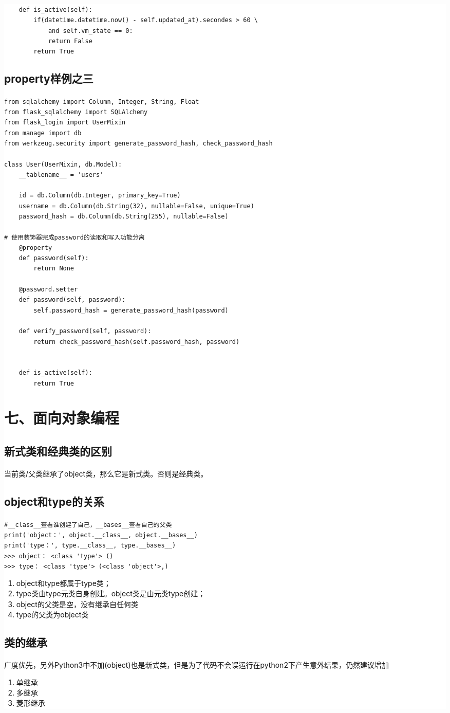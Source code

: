 ```
    def is_active(self):
        if(datetime.datetime.now() - self.updated_at).secondes > 60 \
            and self.vm_state == 0:
            return False
        return True
```
## property样例之三
```
from sqlalchemy import Column, Integer, String, Float
from flask_sqlalchemy import SQLAlchemy
from flask_login import UserMixin
from manage import db
from werkzeug.security import generate_password_hash, check_password_hash

class User(UserMixin, db.Model):
    __tablename__ = 'users'

    id = db.Column(db.Integer, primary_key=True)
    username = db.Column(db.String(32), nullable=False, unique=True)
    password_hash = db.Column(db.String(255), nullable=False)

# 使用装饰器完成password的读取和写入功能分离
    @property
    def password(self):
        return None
    
    @password.setter
    def password(self, password):
        self.password_hash = generate_password_hash(password)
    
    def verify_password(self, password):
        return check_password_hash(self.password_hash, password)
    
  
    def is_active(self):
        return True
```

# 七、面向对象编程
## 新式类和经典类的区别
当前类/父类继承了object类，那么它是新式类。否则是经典类。
## object和type的关系
```
#__class__查看谁创建了自己，__bases__查看自己的父类
print('object：', object.__class__, object.__bases__)
print('type：', type.__class__, type.__bases__)
>>> object： <class 'type'> ()
>>> type： <class 'type'> (<class 'object'>,)
```
1. object和type都属于type类；
2. type类由type元类自身创建。object类是由元类type创建；
3. object的父类是空，没有继承自任何类
4. type的父类为object类
## 类的继承
广度优先，另外Python3中不加(object)也是新式类，但是为了代码不会误运行在python2下产生意外结果，仍然建议增加
1. 单继承
2. 多继承
3. 菱形继承